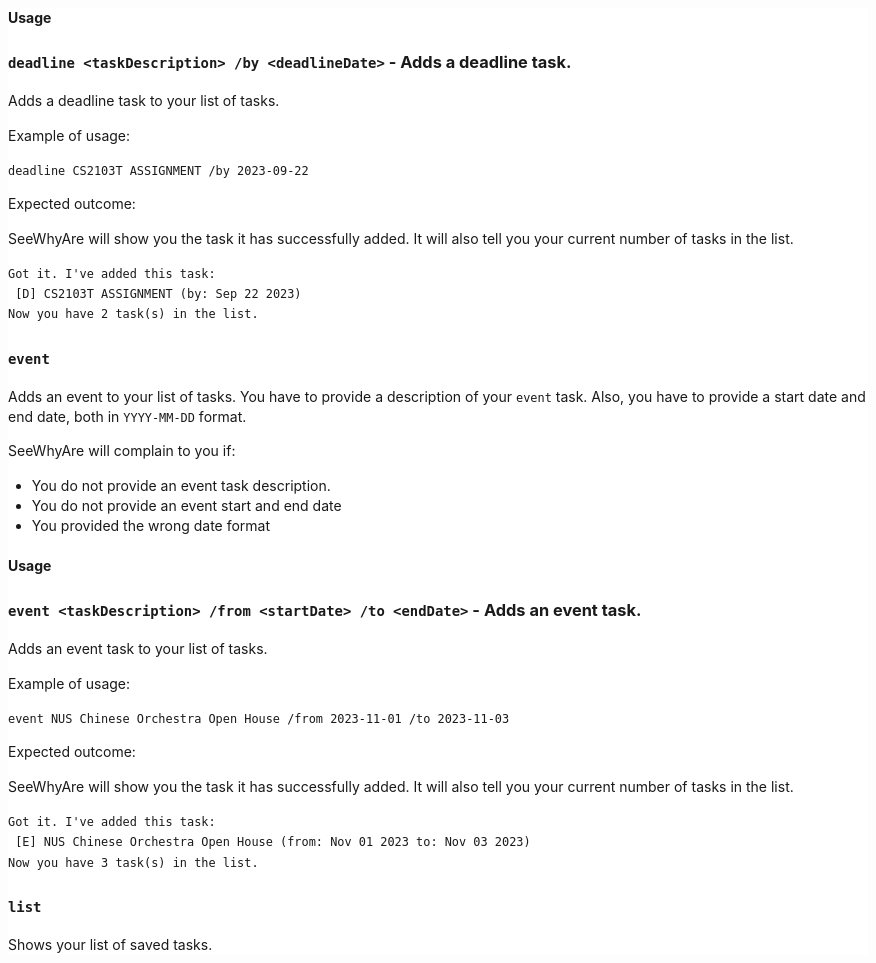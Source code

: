 #### Usage

### `deadline <taskDescription> /by <deadlineDate>` - Adds a deadline task.

Adds a deadline task to your list of tasks.

Example of usage:

`deadline CS2103T ASSIGNMENT /by 2023-09-22`

Expected outcome:

SeeWhyAre will show you the task it has successfully added.
It will also tell you your current number of tasks in the list.

```
Got it. I've added this task:
 [D] CS2103T ASSIGNMENT (by: Sep 22 2023)
Now you have 2 task(s) in the list.
```


### `event`

Adds an event to your list of tasks.
You have to provide a description of your `event` task.
Also, you have to provide a start date and end date, both in `YYYY-MM-DD` format.

SeeWhyAre will complain to you if:
- You do not provide an event task description.
- You do not provide an event start and end date
- You provided the wrong date format

#### Usage

### `event <taskDescription> /from <startDate> /to <endDate>` - Adds an event task.

Adds an event task to your list of tasks.

Example of usage:

`event NUS Chinese Orchestra Open House /from 2023-11-01 /to 2023-11-03`

Expected outcome:

SeeWhyAre will show you the task it has successfully added.
It will also tell you your current number of tasks in the list.

```
Got it. I've added this task:
 [E] NUS Chinese Orchestra Open House (from: Nov 01 2023 to: Nov 03 2023)
Now you have 3 task(s) in the list.
```


### `list`
Shows your list of saved tasks.
